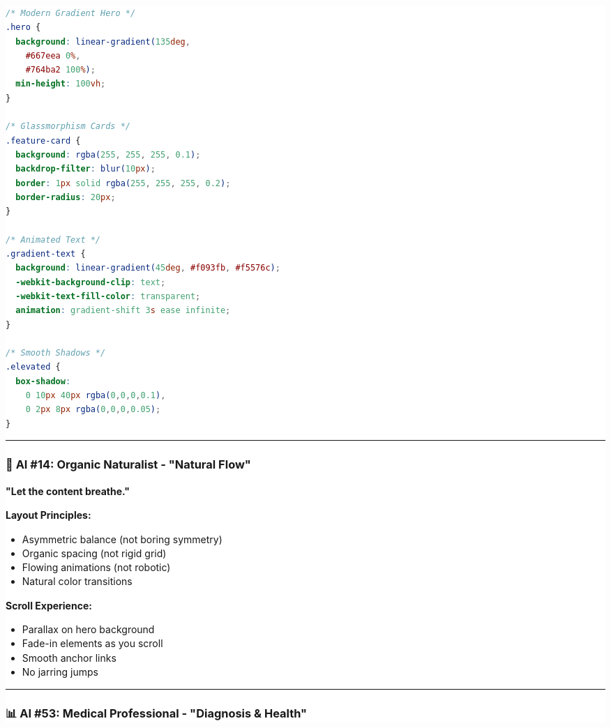 ```css
/* Modern Gradient Hero */
.hero {
  background: linear-gradient(135deg, 
    #667eea 0%, 
    #764ba2 100%);
  min-height: 100vh;
}

/* Glassmorphism Cards */
.feature-card {
  background: rgba(255, 255, 255, 0.1);
  backdrop-filter: blur(10px);
  border: 1px solid rgba(255, 255, 255, 0.2);
  border-radius: 20px;
}

/* Animated Text */
.gradient-text {
  background: linear-gradient(45deg, #f093fb, #f5576c);
  -webkit-background-clip: text;
  -webkit-text-fill-color: transparent;
  animation: gradient-shift 3s ease infinite;
}

/* Smooth Shadows */
.elevated {
  box-shadow: 
    0 10px 40px rgba(0,0,0,0.1),
    0 2px 8px rgba(0,0,0,0.05);
}
```

---

### 🌿 **AI #14: Organic Naturalist** - "Natural Flow"

**"Let the content breathe."**

**Layout Principles:**
- Asymmetric balance (not boring symmetry)
- Organic spacing (not rigid grid)
- Flowing animations (not robotic)
- Natural color transitions

**Scroll Experience:**
- Parallax on hero background
- Fade-in elements as you scroll
- Smooth anchor links
- No jarring jumps

---

### 📊 **AI #53: Medical Professional** - "Diagnosis & Health"
